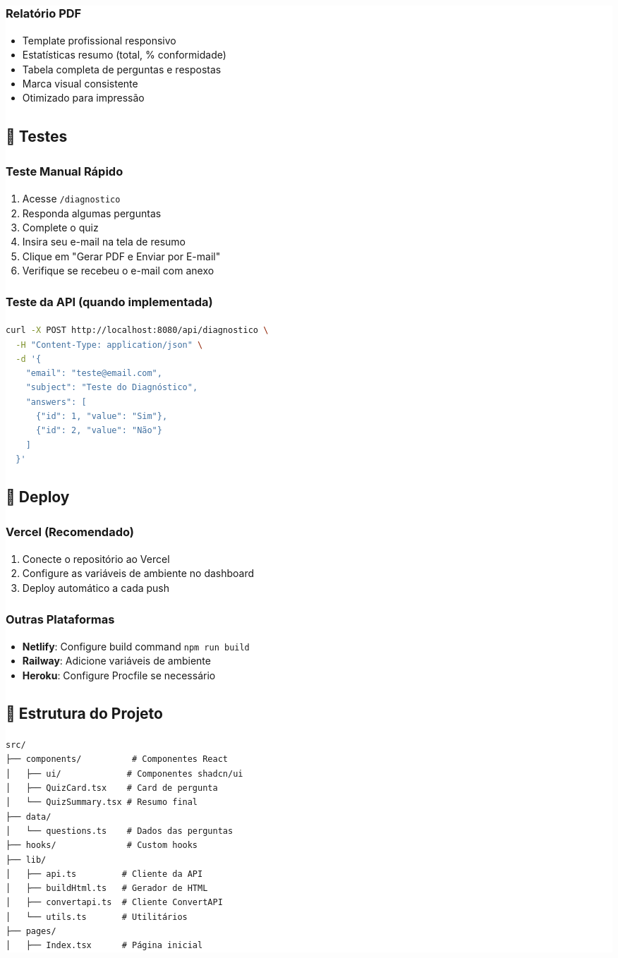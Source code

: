 ### Relatório PDF
- Template profissional responsivo
- Estatísticas resumo (total, % conformidade)
- Tabela completa de perguntas e respostas
- Marca visual consistente
- Otimizado para impressão

## 🧪 Testes

### Teste Manual Rápido
1. Acesse `/diagnostico`
2. Responda algumas perguntas
3. Complete o quiz
4. Insira seu e-mail na tela de resumo
5. Clique em "Gerar PDF e Enviar por E-mail"
6. Verifique se recebeu o e-mail com anexo

### Teste da API (quando implementada)
```bash
curl -X POST http://localhost:8080/api/diagnostico \
  -H "Content-Type: application/json" \
  -d '{
    "email": "teste@email.com",
    "subject": "Teste do Diagnóstico",
    "answers": [
      {"id": 1, "value": "Sim"},
      {"id": 2, "value": "Não"}
    ]
  }'
```

## 🚀 Deploy

### Vercel (Recomendado)
1. Conecte o repositório ao Vercel
2. Configure as variáveis de ambiente no dashboard
3. Deploy automático a cada push

### Outras Plataformas
- **Netlify**: Configure build command `npm run build`
- **Railway**: Adicione variáveis de ambiente
- **Heroku**: Configure Procfile se necessário

## 📁 Estrutura do Projeto

```
src/
├── components/          # Componentes React
│   ├── ui/             # Componentes shadcn/ui
│   ├── QuizCard.tsx    # Card de pergunta
│   └── QuizSummary.tsx # Resumo final
├── data/
│   └── questions.ts    # Dados das perguntas
├── hooks/              # Custom hooks  
├── lib/
│   ├── api.ts         # Cliente da API
│   ├── buildHtml.ts   # Gerador de HTML
│   ├── convertapi.ts  # Cliente ConvertAPI
│   └── utils.ts       # Utilitários
├── pages/
│   ├── Index.tsx      # Página inicial
```